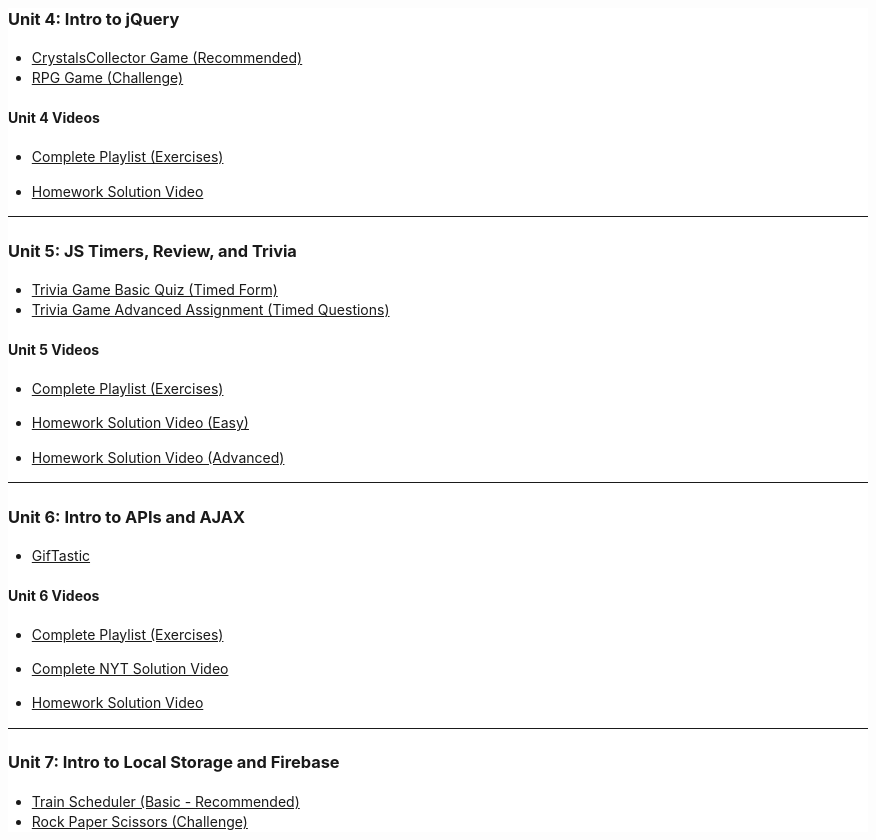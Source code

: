 ### Unit 4: Intro to jQuery

* [CrystalsCollector Game (Recommended)](../01-Class-Content/04-jquery/02-Homework/Instructions/homework_instructions.md#option-one-crystalscollector-game-recommended)
* [RPG Game (Challenge)](../01-Class-Content/04-jquery/02-Homework/Instructions/homework_instructions.md#option-two-star-wars-rpg-game-challenge)

#### Unit 4 Videos

* [Complete Playlist (Exercises)](https://www.youtube.com/playlist?list=PLgJ8UgkiorCn05TQ1Ui8_lTnhizYcEFX7)

* [Homework Solution Video](https://youtu.be/ki36iUBbCDY)

- - -

### Unit 5: JS Timers, Review, and Trivia

* [Trivia Game Basic Quiz (Timed Form)](../01-Class-Content/05-timers/02-Homework/Instructions/homework-instructions.md#option-one-basic-quiz-timed-form)
* [Trivia Game Advanced Assignment (Timed Questions)](../01-Class-Content/05-timers/02-Homework/Instructions/homework-instructions.md#option-two-advanced-assignment-timed-questions)

#### Unit 5 Videos

* [Complete Playlist (Exercises)](https://www.youtube.com/playlist?list=PLgJ8UgkiorCncwPdhG7Z7A2HOAKcnmIQr)

* [Homework Solution Video (Easy)](https://www.youtube.com/watch?v=3eWhkc_u5rE&index=6&list=PLgJ8UgkiorClJwRrLq8f9QuzgTflJoeH2)

* [Homework Solution Video (Advanced)](https://youtu.be/KndV7UxLpnk)

- - -

### Unit 6: Intro to APIs and AJAX

* [GifTastic](../01-Class-Content/06-ajax/02-Homework/Instructions/homework.md)

#### Unit 6 Videos  

* [Complete Playlist (Exercises)](https://www.youtube.com/playlist?list=PLgJ8UgkiorCmRwLl7YKfFxmNySuAhNdmC)

* [Complete NYT Solution Video](https://www.youtube.com/watch?v=PDD8NV3sbZo)

* [Homework Solution Video](https://www.youtube.com/watch?v=V67yKAonLa4&list=PLgJ8UgkiorClJwRrLq8f9QuzgTflJoeH2&index=8)

- - -

### Unit 7: Intro to Local Storage and Firebase

* [Train Scheduler (Basic - Recommended)](../01-Class-Content/07-firebase/02-Homework/Instructions/Homework_Train_Activity_Basic.md)
* [Rock Paper Scissors (Challenge)](../01-Class-Content/07-firebase/02-Homework/Instructions/Homework_RPS_Activity_Challenge.md)
